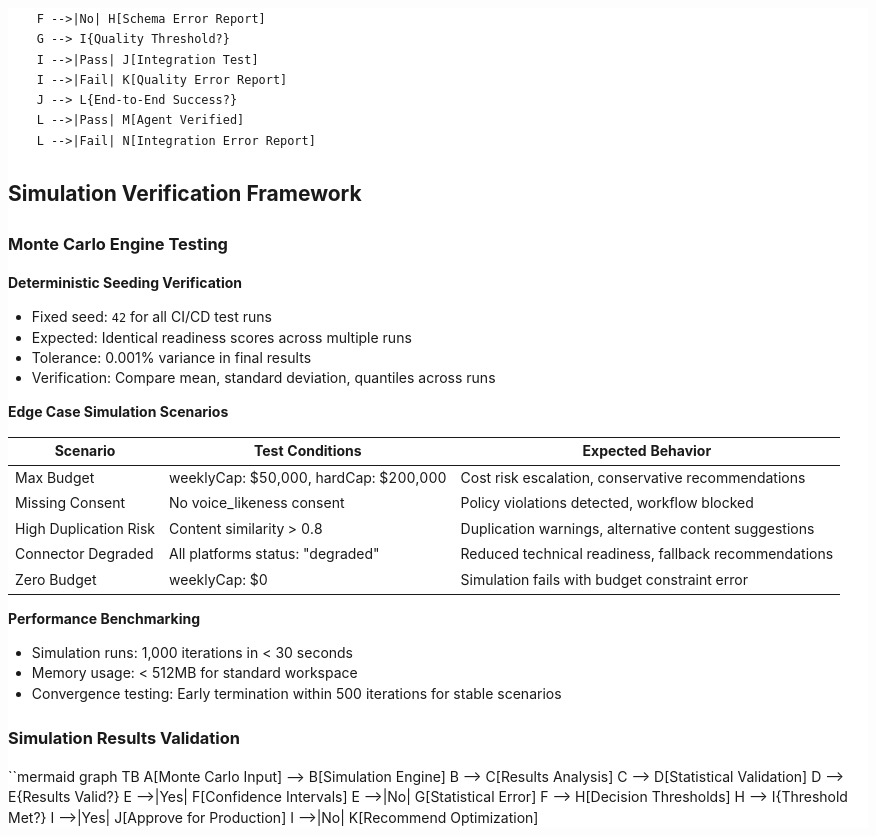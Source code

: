 ```
    F -->|No| H[Schema Error Report]
    G --> I{Quality Threshold?}
    I -->|Pass| J[Integration Test]
    I -->|Fail| K[Quality Error Report]
    J --> L{End-to-End Success?}
    L -->|Pass| M[Agent Verified]
    L -->|Fail| N[Integration Error Report]
```

## Simulation Verification Framework

### Monte Carlo Engine Testing

**Deterministic Seeding Verification**
- Fixed seed: `42` for all CI/CD test runs
- Expected: Identical readiness scores across multiple runs
- Tolerance: 0.001% variance in final results
- Verification: Compare mean, standard deviation, quantiles across runs

**Edge Case Simulation Scenarios**

| Scenario | Test Conditions | Expected Behavior |
|----------|----------------|-------------------|
| Max Budget | weeklyCap: $50,000, hardCap: $200,000 | Cost risk escalation, conservative recommendations |
| Missing Consent | No voice_likeness consent | Policy violations detected, workflow blocked |
| High Duplication Risk | Content similarity > 0.8 | Duplication warnings, alternative content suggestions |
| Connector Degraded | All platforms status: "degraded" | Reduced technical readiness, fallback recommendations |
| Zero Budget | weeklyCap: $0 | Simulation fails with budget constraint error |

**Performance Benchmarking**
- Simulation runs: 1,000 iterations in < 30 seconds
- Memory usage: < 512MB for standard workspace
- Convergence testing: Early termination within 500 iterations for stable scenarios

### Simulation Results Validation

``mermaid
graph TB
    A[Monte Carlo Input] --> B[Simulation Engine]
    B --> C[Results Analysis]
    C --> D[Statistical Validation]
    D --> E{Results Valid?}
    E -->|Yes| F[Confidence Intervals]
    E -->|No| G[Statistical Error]
    F --> H[Decision Thresholds]
    H --> I{Threshold Met?}
    I -->|Yes| J[Approve for Production]
    I -->|No| K[Recommend Optimization]
    